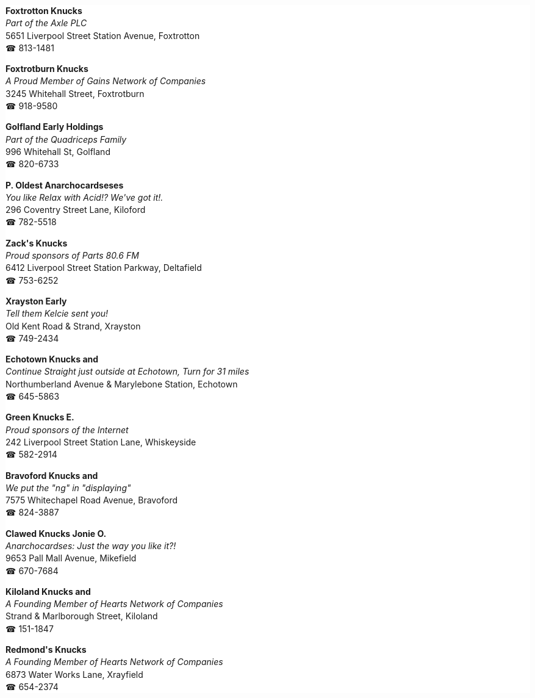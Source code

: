 **Foxtrotton Knucks**  
_Part of the Axle PLC_  
5651 Liverpool Street Station Avenue, Foxtrotton  
☎ 813-1481

**Foxtrotburn Knucks**  
_A Proud Member of Gains Network of Companies_  
3245 Whitehall Street, Foxtrotburn  
☎ 918-9580

**Golfland Early Holdings**  
_Part of the Quadriceps Family_  
996 Whitehall St, Golfland  
☎ 820-6733

**P. Oldest Anarchocardseses**  
_You like Relax with Acid!? We've got it!._  
296 Coventry Street Lane, Kiloford  
☎ 782-5518

**Zack's Knucks**  
_Proud sponsors of Parts 80.6 FM_  
6412 Liverpool Street Station Parkway, Deltafield  
☎ 753-6252

**Xrayston Early**  
_Tell them Kelcie sent you!_  
Old Kent Road & Strand, Xrayston  
☎ 749-2434

**Echotown Knucks and**  
_Continue Straight just outside at Echotown, Turn for 31 miles_  
Northumberland Avenue & Marylebone Station, Echotown  
☎ 645-5863

**Green Knucks E.**  
_Proud sponsors of the Internet_  
242 Liverpool Street Station Lane, Whiskeyside  
☎ 582-2914

**Bravoford Knucks and**  
_We put the "ng" in "displaying"_  
7575 Whitechapel Road Avenue, Bravoford  
☎ 824-3887

**Clawed Knucks Jonie O.**  
_Anarchocardses: Just the way you like it?!_  
9653 Pall Mall Avenue, Mikefield  
☎ 670-7684

**Kiloland Knucks and**  
_A Founding Member of Hearts Network of Companies_  
Strand & Marlborough Street, Kiloland  
☎ 151-1847

**Redmond's Knucks**  
_A Founding Member of Hearts Network of Companies_  
6873 Water Works Lane, Xrayfield  
☎ 654-2374
